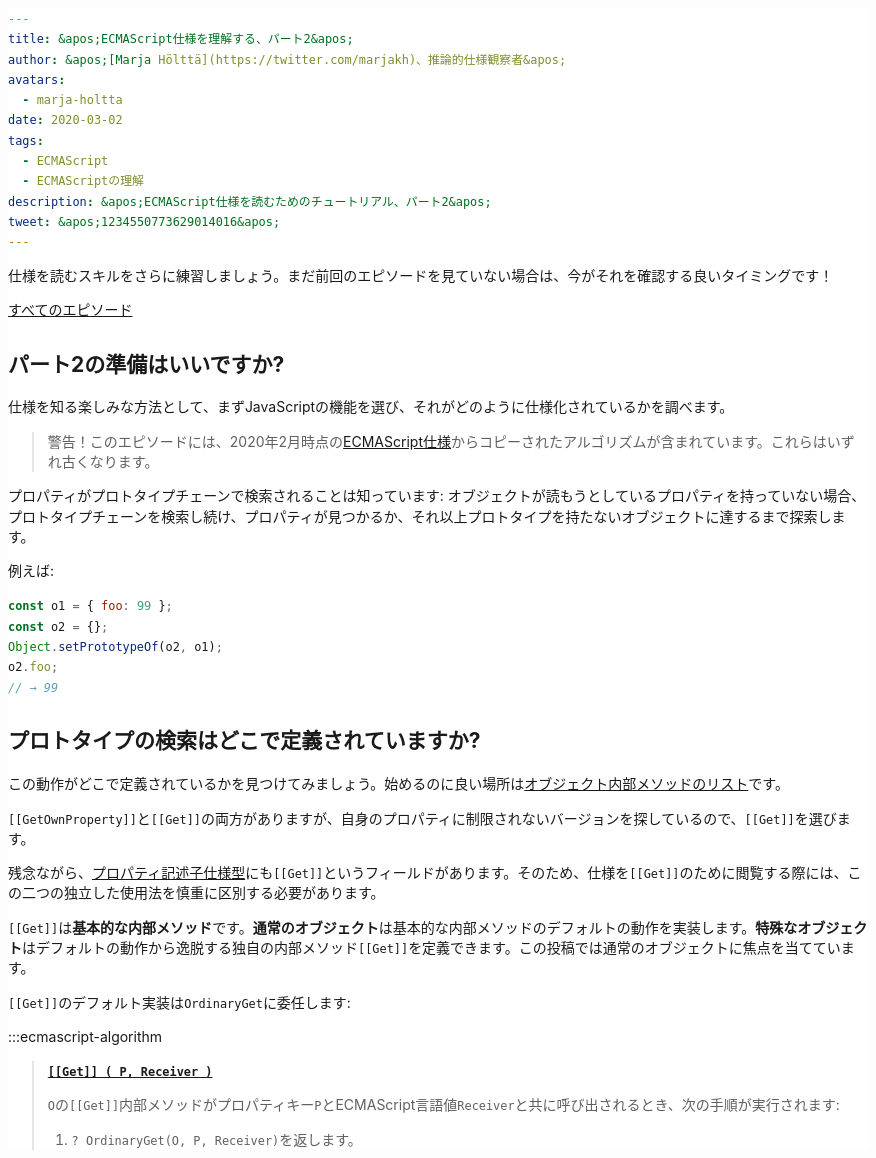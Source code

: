 ```yaml
---
title: &apos;ECMAScript仕様を理解する、パート2&apos;
author: &apos;[Marja Hölttä](https://twitter.com/marjakh)、推論的仕様観察者&apos;
avatars:
  - marja-holtta
date: 2020-03-02
tags:
  - ECMAScript
  - ECMAScriptの理解
description: &apos;ECMAScript仕様を読むためのチュートリアル、パート2&apos;
tweet: &apos;1234550773629014016&apos;
---
```


仕様を読むスキルをさらに練習しましょう。まだ前回のエピソードを見ていない場合は、今がそれを確認する良いタイミングです！

[すべてのエピソード](/blog/tags/understanding-ecmascript)

## パート2の準備はいいですか?

仕様を知る楽しみな方法として、まずJavaScriptの機能を選び、それがどのように仕様化されているかを調べます。

> 警告！このエピソードには、2020年2月時点の[ECMAScript仕様](https://tc39.es/ecma262/)からコピーされたアルゴリズムが含まれています。これらはいずれ古くなります。

プロパティがプロトタイプチェーンで検索されることは知っています: オブジェクトが読もうとしているプロパティを持っていない場合、プロトタイプチェーンを検索し続け、プロパティが見つかるか、それ以上プロトタイプを持たないオブジェクトに達するまで探索します。

例えば:

```js
const o1 = { foo: 99 };
const o2 = {};
Object.setPrototypeOf(o2, o1);
o2.foo;
// → 99
```

## プロトタイプの検索はどこで定義されていますか?

この動作がどこで定義されているかを見つけてみましょう。始めるのに良い場所は[オブジェクト内部メソッドのリスト](https://tc39.es/ecma262/#sec-object-internal-methods-and-internal-slots)です。

`[[GetOwnProperty]]`と`[[Get]]`の両方がありますが、自身のプロパティに制限されないバージョンを探しているので、`[[Get]]`を選びます。

残念ながら、[プロパティ記述子仕様型](https://tc39.es/ecma262/#sec-property-descriptor-specification-type)にも`[[Get]]`というフィールドがあります。そのため、仕様を`[[Get]]`のために閲覧する際には、この二つの独立した使用法を慎重に区別する必要があります。


`[[Get]]`は**基本的な内部メソッド**です。**通常のオブジェクト**は基本的な内部メソッドのデフォルトの動作を実装します。**特殊なオブジェクト**はデフォルトの動作から逸脱する独自の内部メソッド`[[Get]]`を定義できます。この投稿では通常のオブジェクトに焦点を当てています。

`[[Get]]`のデフォルト実装は`OrdinaryGet`に委任します:

:::ecmascript-algorithm
> **[`[[Get]] ( P, Receiver )`](https://tc39.es/ecma262/#sec-ordinary-object-internal-methods-and-internal-slots-get-p-receiver)**
>
> `O`の`[[Get]]`内部メソッドがプロパティキー`P`とECMAScript言語値`Receiver`と共に呼び出されるとき、次の手順が実行されます:
>
> 1. `? OrdinaryGet(O, P, Receiver)`を返します。
